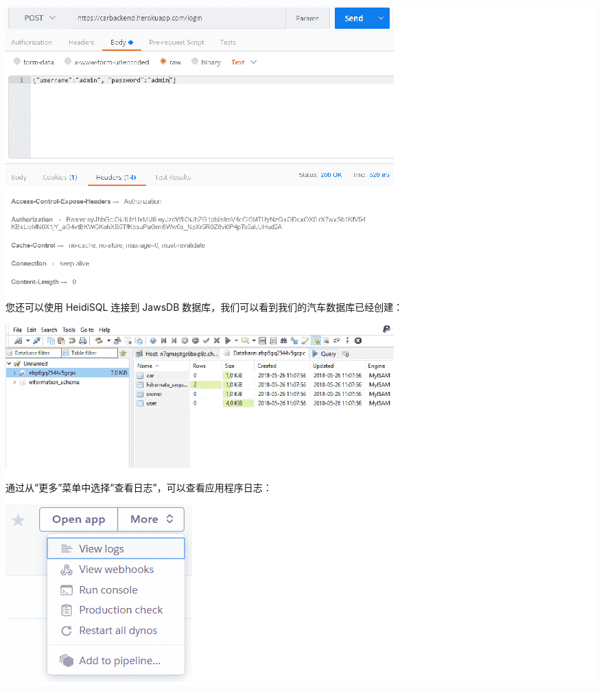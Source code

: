![](img/118749ea-0281-4a31-998b-ec964fffbac8.png)

您还可以使用 HeidiSQL 连接到 JawsDB 数据库，我们可以看到我们的汽车数据库已经创建：

![](img/1249d3d7-581b-4bca-b51d-5985cc9de735.png)

通过从“更多”菜单中选择“查看日志”，可以查看应用程序日志：

![](img/bd9588eb-733b-49d1-9680-1bb8943220f6.png)
